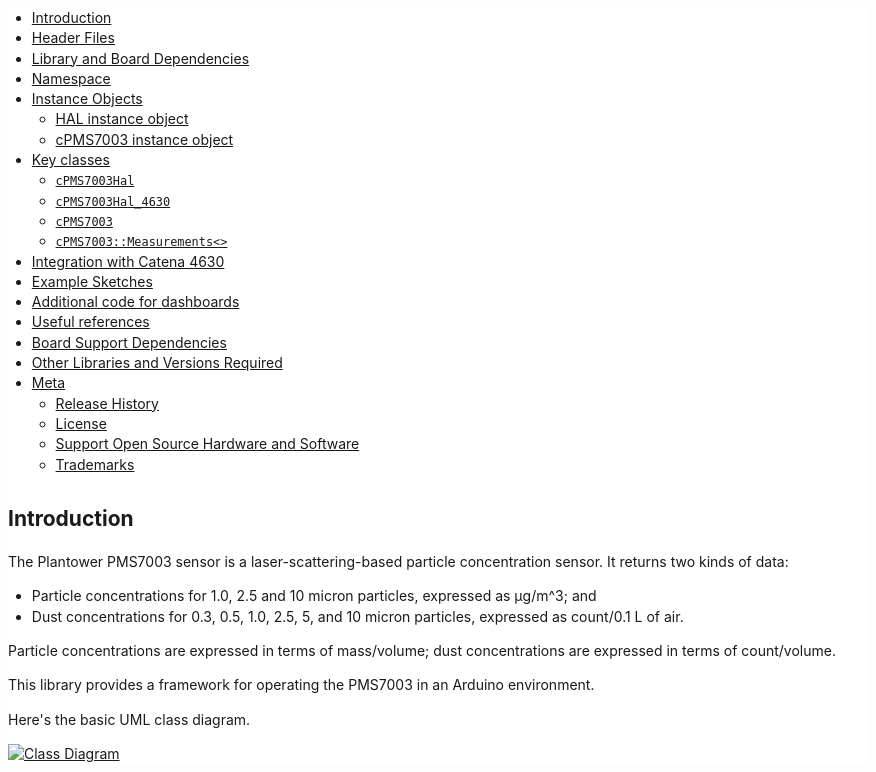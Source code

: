 



- [Introduction](#introduction)
- [Header Files](#header-files)
- [Library and Board Dependencies](#library-and-board-dependencies)
- [Namespace](#namespace)
- [Instance Objects](#instance-objects)
	- [HAL instance object](#hal-instance-object)
	- [cPMS7003 instance object](#cpms7003-instance-object)
- [Key classes](#key-classes)
	- [`cPMS7003Hal`](#cpms7003hal)
	- [`cPMS7003Hal_4630`](#cpms7003hal_4630)
	- [`cPMS7003`](#cpms7003)
	- [`cPMS7003::Measurements<>`](#cpms7003measurements)
- [Integration with Catena 4630](#integration-with-catena-4630)
- [Example Sketches](#example-sketches)
- [Additional code for dashboards](#additional-code-for-dashboards)
- [Useful references](#useful-references)
- [Board Support Dependencies](#board-support-dependencies)
- [Other Libraries and Versions Required](#other-libraries-and-versions-required)
- [Meta](#meta)
	- [Release History](#release-history)
	- [License](#license)
	- [Support Open Source Hardware and Software](#support-open-source-hardware-and-software)
	- [Trademarks](#trademarks)





## Introduction

The Plantower PMS7003 sensor is a laser-scattering-based particle concentration sensor. It returns two kinds of data:

- Particle concentrations for 1.0, 2.5 and 10 micron particles, expressed as &mu;g/m^3; and
- Dust concentrations for 0.3, 0.5, 1.0, 2.5, 5, and 10 micron particles, expressed as count/0.1 L of air.

Particle concentrations are expressed in terms of mass/volume; dust concentrations are expressed in terms of count/volume.

This library provides a framework for operating the PMS7003 in an Arduino environment.

Here's the basic UML class diagram.

[![**Class Diagram**](http://www.plantuml.com/plantuml/png/PL5DRzD043rxViKebqgejbEAG4GzD3915CKbQkW98RHUJ-n5-s7jZeaiw7zd4rFgDgULP-PzlEVhmC9pRpJaPm2bgtjDYqHkoksx-VmowxImnoryxAravUm2airXU5-kqTEEF5b965pluxDp7X-nABK8WG90uRh1gwRbYDqIeP3IcKxOGTa6rpV5wdQxmftISSEGjCnTM2pol57SzbKMRtCZfKgbOB8YBuvFklHrhwnBencEiWPWsNFhVDJuIjuFM3hdwHpBehZ1mldEUN7mdtpkzO2lvnVl0MuTKvW6KaOq551Pl5ijom-hpDGeF653bYASQgm6x4JWWtDkLHXjAyiE4cu90_bVv54m7cB44Flz_d-9noYF7-SeR8sD5rKraX4adaAlZzptT-kG0Ppb0Asg2SbqFA0XKv4F05OO2fsGX6LiPcm4VuEe0diXUQmUvSPfBIfDNwgV91aU02RdMLP_YzmrsUzPDk7vz_kc8YVBg7KgDgu-2GqdanzltbxENum19WTuzITDJn4JlzcBDCyHpxXc5pEyIdNw2cTszdJo0DTawrZzNm00)](https://www.plantuml.com/plantuml/svg/PL5DRzD043rxViKebqgejbEAG4GzD3915CKbQkW98RHUJ-n5-s7jZeaiw7zd4rFgDgULP-PzlEVhmC9pRpJaPm2bgtjDYqHkoksx-VmowxImnoryxAravUm2airXU5-kqTEEF5b965pluxDp7X-nABK8WG90uRh1gwRbYDqIeP3IcKxOGTa6rpV5wdQxmftISSEGjCnTM2pol57SzbKMRtCZfKgbOB8YBuvFklHrhwnBencEiWPWsNFhVDJuIjuFM3hdwHpBehZ1mldEUN7mdtpkzO2lvnVl0MuTKvW6KaOq551Pl5ijom-hpDGeF653bYASQgm6x4JWWtDkLHXjAyiE4cu90_bVv54m7cB44Flz_d-9noYF7-SeR8sD5rKraX4adaAlZzptT-kG0Ppb0Asg2SbqFA0XKv4F05OO2fsGX6LiPcm4VuEe0diXUQmUvSPfBIfDNwgV91aU02RdMLP_YzmrsUzPDk7vz_kc8YVBg7KgDgu-2GqdanzltbxENum19WTuzITDJn4JlzcBDCyHpxXc5pEyIdNw2cTszdJo0DTawrZzNm00 "Click for SVG version")
